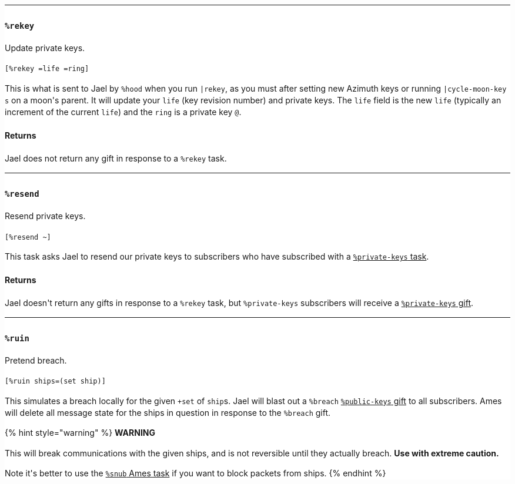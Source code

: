 ***

### `%rekey` <a href="#rekey" id="rekey"></a>

Update private keys.

```hoon
[%rekey =life =ring]
```

This is what is sent to Jael by `%hood` when you run `|rekey`, as you must after setting new Azimuth keys or running `|cycle-moon-keys` on a moon's parent. It will update your `life` (key revision number) and private keys. The `life` field is the new `life` (typically an increment of the current `life`) and the `ring` is a private key `@`.

#### Returns

Jael does not return any gift in response to a `%rekey` task.

***

### `%resend` <a href="#resend" id="resend"></a>

Resend private keys.

```hoon
[%resend ~]
```

This task asks Jael to resend our private keys to subscribers who have subscribed with a [`%private-keys` task](tasks.md#private-keys).

#### Returns

Jael doesn't return any gifts in response to a `%rekey` task, but `%private-keys` subscribers will receive a [`%private-keys` gift](examples.md#private-keys).

***

### `%ruin` <a href="#ruin" id="ruin"></a>

Pretend breach.

```hoon
[%ruin ships=(set ship)]
```

This simulates a breach locally for the given `+set` of `ship`s. Jael will blast out a `%breach` [`%public-keys` gift](examples.md#private-keys) to all subscribers. Ames will delete all message state for the ships in question in response to the `%breach` gift.

{% hint style="warning" %}
**WARNING**

This will break communications with the given ships, and is not reversible until they actually breach. **Use with extreme caution.**

Note it's better to use the [`%snub` Ames task](../ames/tasks.md#snub) if you want to block packets from ships.
{% endhint %}
